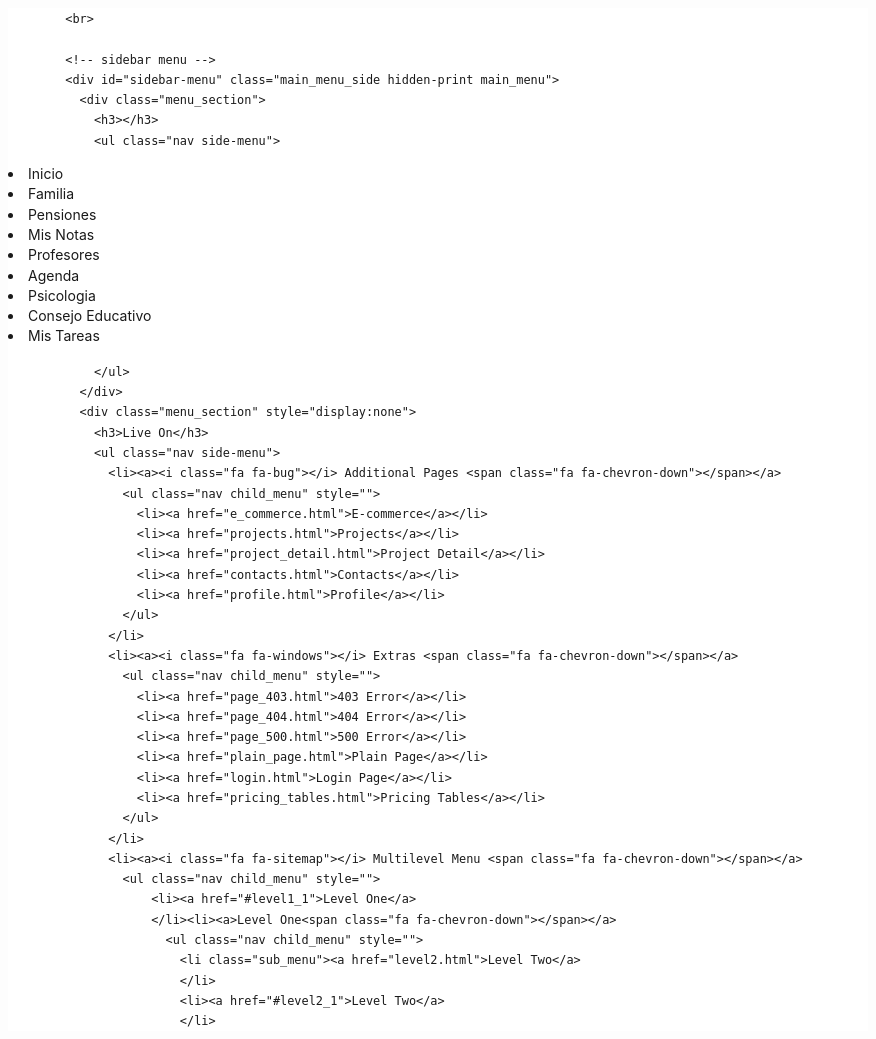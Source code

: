             <br>

            <!-- sidebar menu -->
            <div id="sidebar-menu" class="main_menu_side hidden-print main_menu">
              <div class="menu_section">
                <h3></h3>
                <ul class="nav side-menu">


<li class="css_li_menu" url="main_edusys.php" style="cursor: pointer;"><a class="css_ruta"><i class="fs1 i-edusys-home4"></i> Inicio </a></li>
<li class="css_li_menu" url="info_personal_edusys.php" style="cursor: pointer;"><a class="css_ruta"><i class="fs1 i-edusys-familia-1"></i>  Familia  </a>
</li>
<li class="css_li_menu" url="pagos_edusys.php" style="cursor: pointer;"><a class="css_ruta"><i class="fs1 i-edusys-pagos"></i>  Pensiones  </a>
</li>
<li class="css_li_menu active" url="notas_edusys.php" style="cursor: pointer;"><a class="css_ruta"><i class="fs1 i-edusys-uniE603"></i> Mis Notas  </a></li>

<li class="css_li_menu" url="profesores_edusys.php" style="cursor: pointer;"><a class="css_ruta"><i class="fs1 i-edusys-profesor-1"></i> Profesores </a></li>
<li class="css_li_menu" url="aula_virtual_edusys.php" style="cursor: pointer;"><a class="css_ruta"><i class="fs1 i-edusys-uniE609"></i> Agenda </a></li>
<li class="css_li_menu" url="psicologia_edusys.php" style="cursor: pointer;"><a class="css_ruta"> <i class="fs1 i-edusys-psicologia_alumno"></i> Psicologia&nbsp;&nbsp; </a></li>

<li class="css_li_menu" url="consejo_educativo_edusys.php" style="cursor: pointer;"><a class="css_ruta"><i class="fs1 i-edusys-colegio"></i> Consejo Educativo </a> </li>

<li class="css_li_menu" url="tareas_linea_edusys.php" style="cursor: pointer;"><a class="css_ruta"><i class="fs1 i-edusys-colegio"></i>  Mis Tareas </a> </li>



                </ul>
              </div>
              <div class="menu_section" style="display:none">
                <h3>Live On</h3>
                <ul class="nav side-menu">
                  <li><a><i class="fa fa-bug"></i> Additional Pages <span class="fa fa-chevron-down"></span></a>
                    <ul class="nav child_menu" style="">
                      <li><a href="e_commerce.html">E-commerce</a></li>
                      <li><a href="projects.html">Projects</a></li>
                      <li><a href="project_detail.html">Project Detail</a></li>
                      <li><a href="contacts.html">Contacts</a></li>
                      <li><a href="profile.html">Profile</a></li>
                    </ul>
                  </li>
                  <li><a><i class="fa fa-windows"></i> Extras <span class="fa fa-chevron-down"></span></a>
                    <ul class="nav child_menu" style="">
                      <li><a href="page_403.html">403 Error</a></li>
                      <li><a href="page_404.html">404 Error</a></li>
                      <li><a href="page_500.html">500 Error</a></li>
                      <li><a href="plain_page.html">Plain Page</a></li>
                      <li><a href="login.html">Login Page</a></li>
                      <li><a href="pricing_tables.html">Pricing Tables</a></li>
                    </ul>
                  </li>
                  <li><a><i class="fa fa-sitemap"></i> Multilevel Menu <span class="fa fa-chevron-down"></span></a>
                    <ul class="nav child_menu" style="">
                        <li><a href="#level1_1">Level One</a>
                        </li><li><a>Level One<span class="fa fa-chevron-down"></span></a>
                          <ul class="nav child_menu" style="">
                            <li class="sub_menu"><a href="level2.html">Level Two</a>
                            </li>
                            <li><a href="#level2_1">Level Two</a>
                            </li>